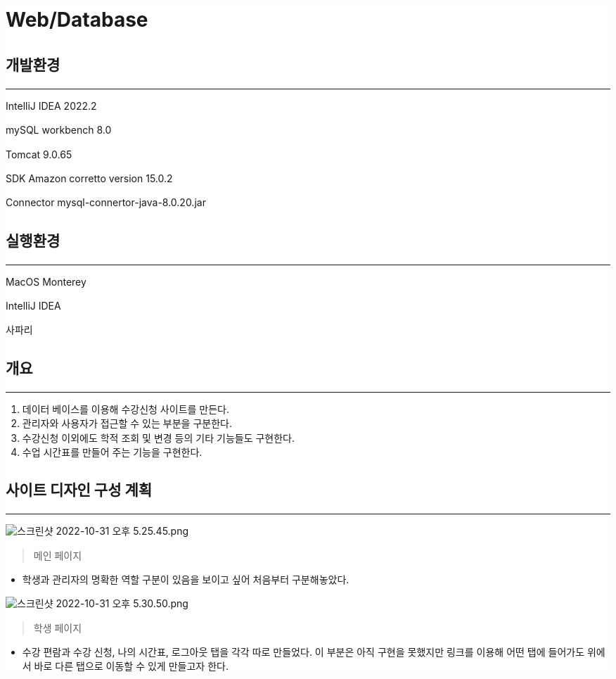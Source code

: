 # Web/Database

## 개발환경

---

IntelliJ IDEA 2022.2

mySQL workbench 8.0

Tomcat 9.0.65

SDK Amazon corretto version 15.0.2

Connector mysql-connertor-java-8.0.20.jar

## 실행환경

---

MacOS Monterey

IntelliJ IDEA 

사파리

## 개요

---

1. 데이터 베이스를 이용해 수강신청 사이트를 만든다.
2. 관리자와 사용자가 접근할 수 있는 부분을 구분한다.
3. 수강신청 이외에도 학적 조회 및 변경 등의 기타 기능들도 구현한다.
4. 수업 시간표를 만들어 주는 기능을 구현한다.

## 사이트 디자인 구성 계획

---

![스크린샷 2022-10-31 오후 5.25.45.png](Web%20Database%2080ae7b72557e4251abe89c74d1e8aa74/%25EC%258A%25A4%25ED%2581%25AC%25EB%25A6%25B0%25EC%2583%25B7_2022-10-31_%25EC%2598%25A4%25ED%259B%2584_5.25.45.png)

> 메인 페이지
> 

- 학생과 관리자의 명확한 역할 구분이 있음을 보이고 싶어 처음부터 구분해놓았다.

![스크린샷 2022-10-31 오후 5.30.50.png](Web%20Database%2080ae7b72557e4251abe89c74d1e8aa74/%25EC%258A%25A4%25ED%2581%25AC%25EB%25A6%25B0%25EC%2583%25B7_2022-10-31_%25EC%2598%25A4%25ED%259B%2584_5.30.50.png)

> 학생 페이지
> 
- 수강 편람과 수강 신청, 나의 시간표, 로그아웃 탭을 각각 따로 만들었다. 이 부분은 아직 구현을 못했지만 링크를 이용해 어떤 탭에 들어가도 위에서 바로 다른 탭으로 이동할 수 있게 만들고자 한다.
